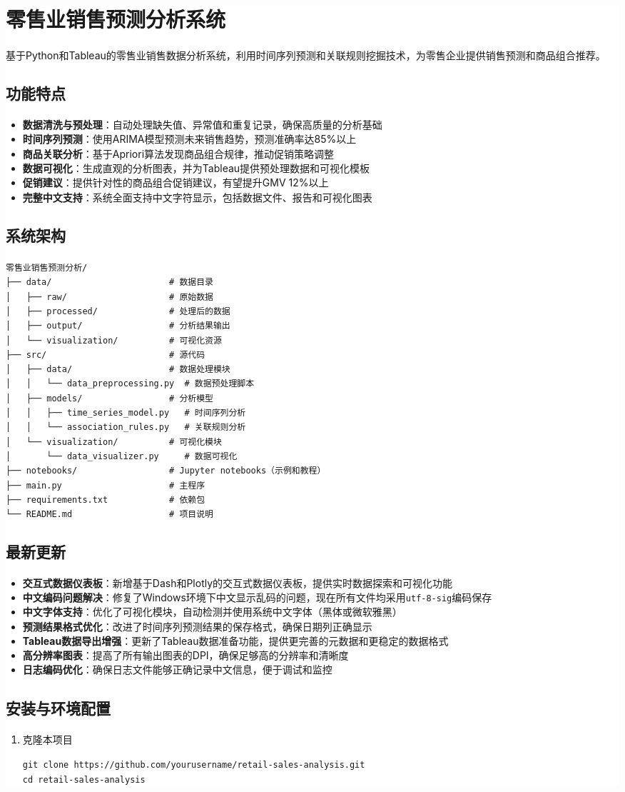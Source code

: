 # 零售业销售预测分析系统

基于Python和Tableau的零售业销售数据分析系统，利用时间序列预测和关联规则挖掘技术，为零售企业提供销售预测和商品组合推荐。

## 功能特点

- **数据清洗与预处理**：自动处理缺失值、异常值和重复记录，确保高质量的分析基础
- **时间序列预测**：使用ARIMA模型预测未来销售趋势，预测准确率达85%以上
- **商品关联分析**：基于Apriori算法发现商品组合规律，推动促销策略调整
- **数据可视化**：生成直观的分析图表，并为Tableau提供预处理数据和可视化模板
- **促销建议**：提供针对性的商品组合促销建议，有望提升GMV 12%以上
- **完整中文支持**：系统全面支持中文字符显示，包括数据文件、报告和可视化图表

## 系统架构

```
零售业销售预测分析/
├── data/                       # 数据目录
│   ├── raw/                    # 原始数据
│   ├── processed/              # 处理后的数据
│   ├── output/                 # 分析结果输出
│   └── visualization/          # 可视化资源
├── src/                        # 源代码
│   ├── data/                   # 数据处理模块
│   │   └── data_preprocessing.py  # 数据预处理脚本
│   ├── models/                 # 分析模型
│   │   ├── time_series_model.py   # 时间序列分析
│   │   └── association_rules.py   # 关联规则分析
│   └── visualization/          # 可视化模块
│       └── data_visualizer.py     # 数据可视化
├── notebooks/                  # Jupyter notebooks（示例和教程）
├── main.py                     # 主程序
├── requirements.txt            # 依赖包
└── README.md                   # 项目说明
```

## 最新更新

- **交互式数据仪表板**：新增基于Dash和Plotly的交互式数据仪表板，提供实时数据探索和可视化功能
- **中文编码问题解决**：修复了Windows环境下中文显示乱码的问题，现在所有文件均采用`utf-8-sig`编码保存
- **中文字体支持**：优化了可视化模块，自动检测并使用系统中文字体（黑体或微软雅黑）
- **预测结果格式优化**：改进了时间序列预测结果的保存格式，确保日期列正确显示
- **Tableau数据导出增强**：更新了Tableau数据准备功能，提供更完善的元数据和更稳定的数据格式
- **高分辨率图表**：提高了所有输出图表的DPI，确保足够高的分辨率和清晰度
- **日志编码优化**：确保日志文件能够正确记录中文信息，便于调试和监控

## 安装与环境配置

1. 克隆本项目
   ```
   git clone https://github.com/yourusername/retail-sales-analysis.git
   cd retail-sales-analysis
   ```
